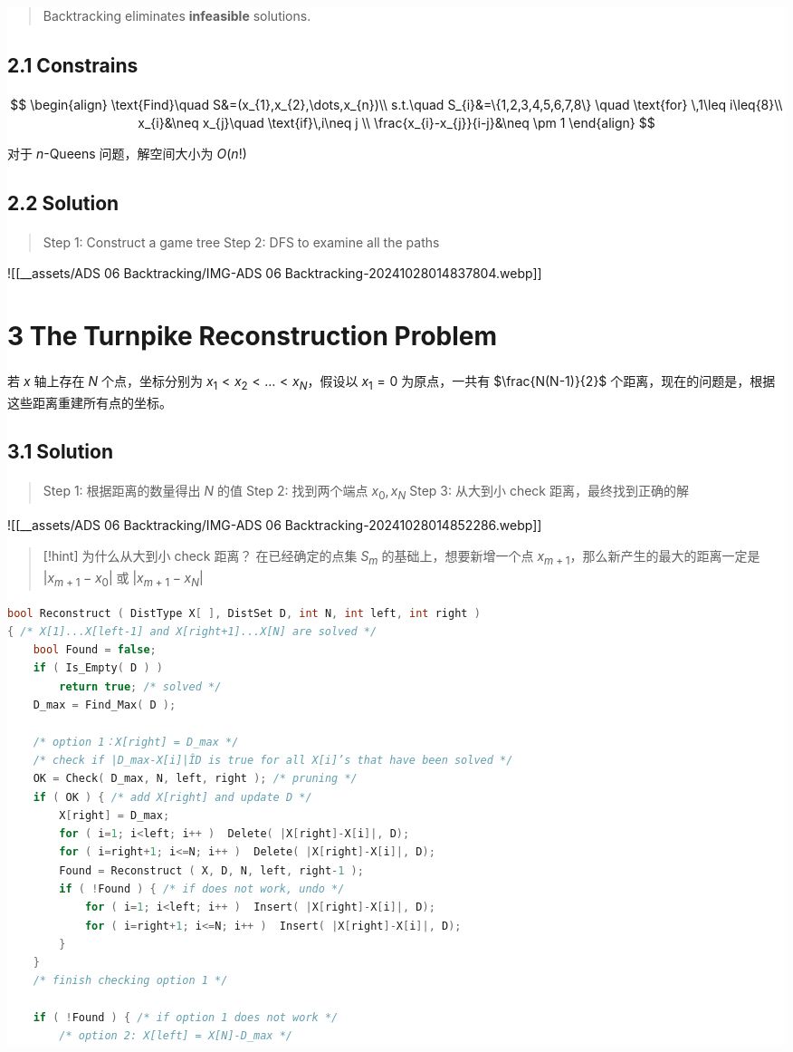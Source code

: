 > Backtracking eliminates **infeasible** solutions.

## 2.1 Constrains

$$
\begin{align}
\text{Find}\quad S&=(x_{1},x_{2},\dots,x_{n})\\
s.t.\quad  S_{i}&=\{1,2,3,4,5,6,7,8\} \quad \text{for} \,1\leq i\leq{8}\\
x_{i}&\neq x_{j}\quad \text{if}\,i\neq j \\
\frac{x_{i}-x_{j}}{i-j}&\neq \pm 1
\end{align}
$$

对于 $n$-Queens 问题，解空间大小为 $O(n!)$

## 2.2 Solution

> Step 1: Construct a game tree
> Step 2: DFS to examine all the paths

![[__assets/ADS 06 Backtracking/IMG-ADS 06 Backtracking-20241028014837804.webp]]

# 3 The Turnpike Reconstruction Problem

若 $x$ 轴上存在 $N$ 个点，坐标分别为 $x_1<x_2<\dots<x_{N}$，假设以 $x_1=0$ 为原点，一共有 $\frac{N(N-1)}{2}$ 个距离，现在的问题是，根据这些距离重建所有点的坐标。

## 3.1 Solution

> Step 1: 根据距离的数量得出 $N$ 的值
> Step 2: 找到两个端点 $x_0, x_N$
> Step 3: 从大到小 check 距离，最终找到正确的解

![[__assets/ADS 06 Backtracking/IMG-ADS 06 Backtracking-20241028014852286.webp]]

> [!hint] 为什么从大到小 check 距离？
> 在已经确定的点集 $S_m$ 的基础上，想要新增一个点 $x_{m+1}$，那么新产生的最大的距离一定是 $|x_{m+1}-x_{0}|$ 或 $|x_{m+1}-x_{N}|$

```c title="Reconstuct"
bool Reconstruct ( DistType X[ ], DistSet D, int N, int left, int right )
{ /* X[1]...X[left-1] and X[right+1]...X[N] are solved */
    bool Found = false;
    if ( Is_Empty( D ) )
        return true; /* solved */
    D_max = Find_Max( D );
    
    /* option 1：X[right] = D_max */
    /* check if |D_max-X[i]|ÎD is true for all X[i]’s that have been solved */
    OK = Check( D_max, N, left, right ); /* pruning */
    if ( OK ) { /* add X[right] and update D */
        X[right] = D_max;
        for ( i=1; i<left; i++ )  Delete( |X[right]-X[i]|, D);
        for ( i=right+1; i<=N; i++ )  Delete( |X[right]-X[i]|, D);
        Found = Reconstruct ( X, D, N, left, right-1 );
        if ( !Found ) { /* if does not work, undo */
            for ( i=1; i<left; i++ )  Insert( |X[right]-X[i]|, D);
            for ( i=right+1; i<=N; i++ )  Insert( |X[right]-X[i]|, D);
        }
    }
    /* finish checking option 1 */
    
    if ( !Found ) { /* if option 1 does not work */
        /* option 2: X[left] = X[N]-D_max */
```